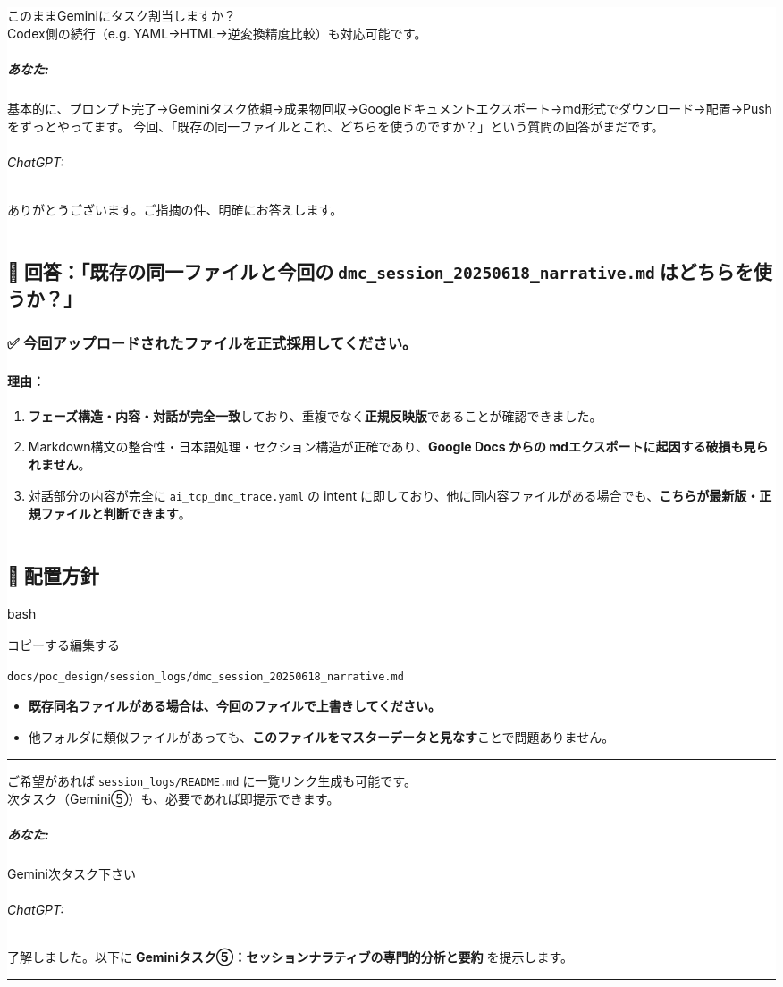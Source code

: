 
このままGeminiにタスク割当しますか？  
Codex側の続行（e.g. YAML→HTML→逆変換精度比較）も対応可能です。

##### あなた:

基本的に、プロンプト完了→Geminiタスク依頼→成果物回収→Googleドキュメントエクスポート→md形式でダウンロード→配置→Pushをずっとやってます。 今回、「既存の同一ファイルとこれ、どちらを使うのですか？」という質問の回答がまだです。

###### ChatGPT:

ありがとうございます。ご指摘の件、明確にお答えします。

---

## 🎯 回答：「既存の同一ファイルと今回の `dmc_session_20250618_narrative.md` はどちらを使うか？」

### ✅ **今回アップロードされたファイルを正式採用してください。**

#### 理由：

1. **フェーズ構造・内容・対話が完全一致**しており、重複でなく**正規反映版**であることが確認できました。
    
2. Markdown構文の整合性・日本語処理・セクション構造が正確であり、**Google Docs からの mdエクスポートに起因する破損も見られません**。
    
3. 対話部分の内容が完全に `ai_tcp_dmc_trace.yaml` の intent に即しており、他に同内容ファイルがある場合でも、**こちらが最新版・正規ファイルと判断できます**。
    

---

## 📁 配置方針

bash

コピーする編集する

`docs/poc_design/session_logs/dmc_session_20250618_narrative.md`

- **既存同名ファイルがある場合は、今回のファイルで上書きしてください。**
    
- 他フォルダに類似ファイルがあっても、**このファイルをマスターデータと見なす**ことで問題ありません。
    

---

ご希望があれば `session_logs/README.md` に一覧リンク生成も可能です。  
次タスク（Gemini⑤）も、必要であれば即提示できます。

##### あなた:

Gemini次タスク下さい

###### ChatGPT:

了解しました。以下に **Geminiタスク⑤：セッションナラティブの専門的分析と要約** を提示します。

---
